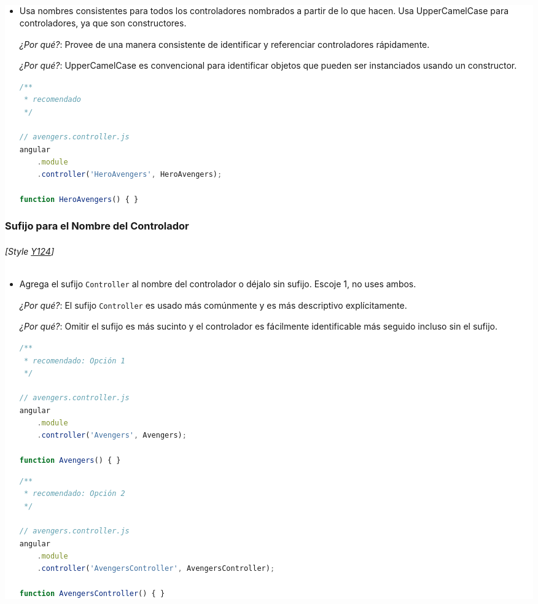   - Usa nombres consistentes para todos los controladores nombrados a partir de lo que hacen. Usa UpperCamelCase para controladores, ya que son constructores.

    *¿Por qué?*: Provee de una manera consistente de identificar y referenciar controladores rápidamente.

    *¿Por qué?*: UpperCamelCase es convencional para identificar objetos que pueden ser instanciados usando un constructor.

    ```javascript
    /**
     * recomendado
     */

    // avengers.controller.js
    angular
        .module
        .controller('HeroAvengers', HeroAvengers);

    function HeroAvengers() { }
    ```

### Sufijo para el Nombre del Controlador
###### [Style [Y124](#style-y124)]

  - Agrega el sufijo `Controller` al nombre del controlador o déjalo sin
    sufijo. Escoje 1, no uses ambos.

    *¿Por qué?*: El sufijo `Controller` es usado más comúnmente y es más descriptivo explícitamente.

    *¿Por qué?*: Omitir el sufijo es más sucinto y el controlador es fácilmente identificable más seguido incluso sin el sufijo.

    ```javascript
    /**
     * recomendado: Opción 1
     */

    // avengers.controller.js
    angular
        .module
        .controller('Avengers', Avengers);

    function Avengers() { }
    ```

    ```javascript
    /**
     * recomendado: Opción 2
     */

    // avengers.controller.js
    angular
        .module
        .controller('AvengersController', AvengersController);

    function AvengersController() { }
    ```
